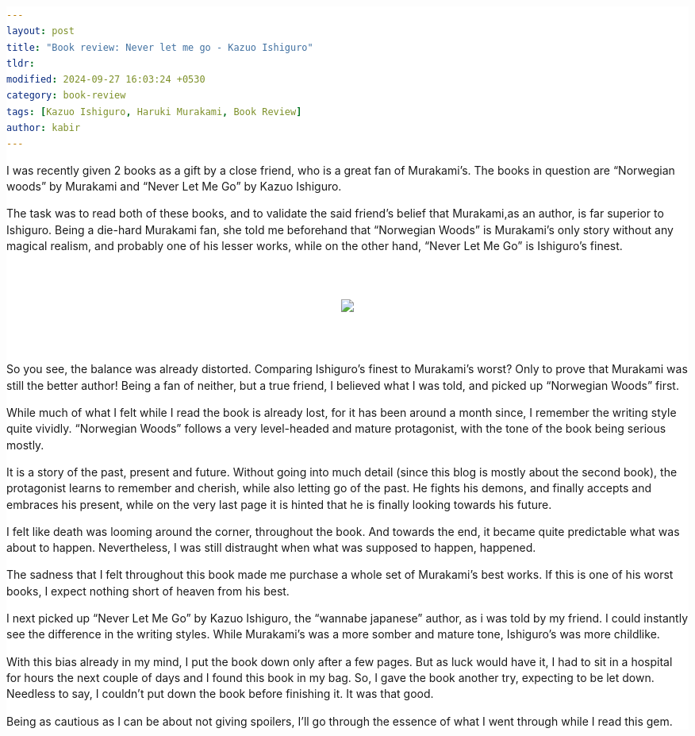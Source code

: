 ```yaml
---
layout: post
title: "Book review: Never let me go - Kazuo Ishiguro"
tldr: 
modified: 2024-09-27 16:03:24 +0530
category: book-review
tags: [Kazuo Ishiguro, Haruki Murakami, Book Review]
author: kabir 
---
```



I was recently given 2 books as a gift by a close friend, who is a great fan of Murakami’s. The books in question are “Norwegian woods” by Murakami and “Never Let Me Go” by Kazuo Ishiguro.

The task was to read both of these books, and to validate the said friend’s belief that Murakami,as an author, is far superior to Ishiguro. Being a die-hard Murakami fan, she told me beforehand that “Norwegian Woods” is Murakami’s only story without any magical realism, and probably one of his lesser works, while on the other hand, “Never Let Me Go” is Ishiguro’s finest.

<div style=" text-align:center;">
  <img src="{{site.baseurl}}/images/book_review/murakami-vs-ishiguro.png" style="width: 80%; max-width: 400px;margin: 5%"/>
</div>


So you see, the balance was already distorted. Comparing Ishiguro’s finest to Murakami’s worst? Only to prove that Murakami was still the better author! Being a fan of neither, but a true friend, I believed what I was told, and picked up “Norwegian Woods” first.

While much of what I felt while I read the book is already lost, for it has been around a month since, I remember the writing style quite vividly. “Norwegian Woods” follows a very level-headed and mature protagonist, with the tone of the book being serious mostly. 

It is a story of the past, present and future. Without going into much detail (since this blog is mostly about the second book), the protagonist learns to remember and cherish, while also letting go of the past. He fights his demons, and finally accepts and embraces his present, while on the very last page it is hinted that he is finally looking towards his future.

I felt like death was looming around the corner, throughout the book. And towards the end, it became quite predictable what was about to happen. Nevertheless, I was still distraught when what was supposed to happen, happened.

The sadness that I felt throughout this book made me purchase a whole set of Murakami’s best works. If this is one of his worst books, I expect nothing short of heaven from his best.

I next picked up “Never Let Me Go” by Kazuo Ishiguro, the “wannabe japanese” author, as i was told by my friend. I could instantly see the difference in the writing styles. While Murakami’s was a more somber and mature tone, Ishiguro’s was more childlike. 

With this bias already in my mind, I put the book down only after a few pages. But as luck would have it, I had to sit in a hospital for hours the next couple of days and I found this book in my bag. So, I gave the book another try, expecting to be let down. Needless to say, I couldn’t put down the book before finishing it. It was that good.

Being as cautious as I can be about not giving spoilers, I’ll go through the essence of what I went through while I read this gem.
